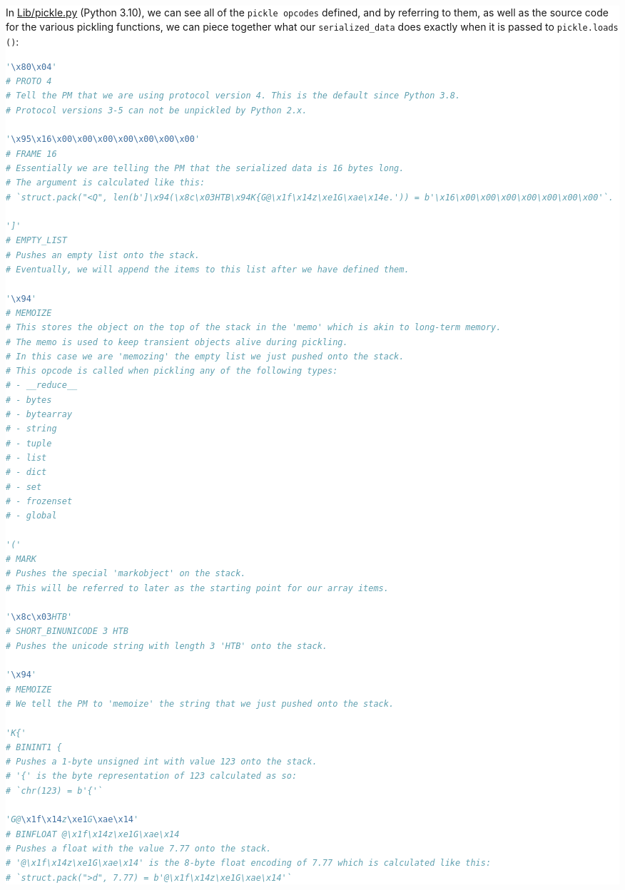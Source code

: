 In [Lib/pickle.py](https://github.com/python/cpython/blob/3.10/Lib/pickle.py#L111) (Python 3.10), we can see all of the `pickle opcodes` defined, and by referring to them, as well as the source code for the various pickling functions, we can piece together what our `serialized_data` does exactly when it is passed to `pickle.loads()`:

```python
'\x80\x04'
# PROTO 4
# Tell the PM that we are using protocol version 4. This is the default since Python 3.8.
# Protocol versions 3-5 can not be unpickled by Python 2.x.

'\x95\x16\x00\x00\x00\x00\x00\x00\x00'
# FRAME 16
# Essentially we are telling the PM that the serialized data is 16 bytes long.
# The argument is calculated like this:
# `struct.pack("<Q", len(b']\x94(\x8c\x03HTB\x94K{G@\x1f\x14z\xe1G\xae\x14e.')) = b'\x16\x00\x00\x00\x00\x00\x00\x00'`.

']'
# EMPTY_LIST
# Pushes an empty list onto the stack.
# Eventually, we will append the items to this list after we have defined them.

'\x94'
# MEMOIZE
# This stores the object on the top of the stack in the 'memo' which is akin to long-term memory.
# The memo is used to keep transient objects alive during pickling.
# In this case we are 'memozing' the empty list we just pushed onto the stack.
# This opcode is called when pickling any of the following types:
# - __reduce__
# - bytes
# - bytearray
# - string
# - tuple
# - list
# - dict
# - set
# - frozenset
# - global

'('
# MARK
# Pushes the special 'markobject' on the stack.
# This will be referred to later as the starting point for our array items.

'\x8c\x03HTB'
# SHORT_BINUNICODE 3 HTB
# Pushes the unicode string with length 3 'HTB' onto the stack.

'\x94'
# MEMOIZE
# We tell the PM to 'memoize' the string that we just pushed onto the stack.

'K{'
# BININT1 {
# Pushes a 1-byte unsigned int with value 123 onto the stack.
# '{' is the byte representation of 123 calculated as so:
# `chr(123) = b'{'`

'G@\x1f\x14z\xe1G\xae\x14'
# BINFLOAT @\x1f\x14z\xe1G\xae\x14
# Pushes a float with the value 7.77 onto the stack.
# '@\x1f\x14z\xe1G\xae\x14' is the 8-byte float encoding of 7.77 which is calculated like this:
# `struct.pack(">d", 7.77) = b'@\x1f\x14z\xe1G\xae\x14'`
```